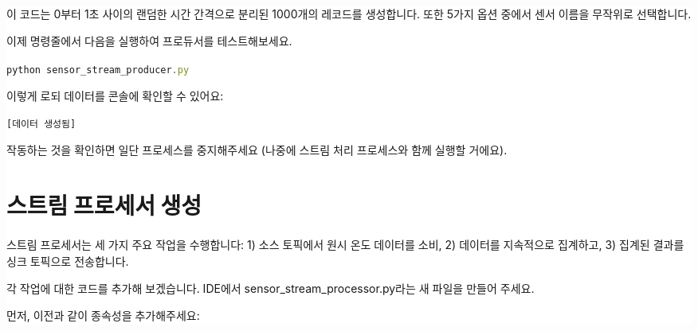 이 코드는 0부터 1초 사이의 랜덤한 시간 간격으로 분리된 1000개의 레코드를 생성합니다. 또한 5가지 옵션 중에서 센서 이름을 무작위로 선택합니다.

이제 명령줄에서 다음을 실행하여 프로듀서를 테스트해보세요.



<ins class="adsbygoogle"
     style="display:block"
     data-ad-client="ca-pub-4877378276818686"
     data-ad-slot="1898504329"
     data-ad-format="auto"
     data-full-width-responsive="true"></ins>

<script>
     (adsbygoogle = window.adsbygoogle || []).push({});
</script>

```js
python sensor_stream_producer.py
```

이렇게 로되 데이터를 콘솔에 확인할 수 있어요:

```js
[데이터 생성됨]
```

작동하는 것을 확인하면 일단 프로세스를 중지해주세요 (나중에 스트림 처리 프로세스와 함께 실행할 거에요).



<ins class="adsbygoogle"
     style="display:block"
     data-ad-client="ca-pub-4877378276818686"
     data-ad-slot="1898504329"
     data-ad-format="auto"
     data-full-width-responsive="true"></ins>

<script>
     (adsbygoogle = window.adsbygoogle || []).push({});
</script>

# 스트림 프로세서 생성

스트림 프로세서는 세 가지 주요 작업을 수행합니다: 1) 소스 토픽에서 원시 온도 데이터를 소비, 2) 데이터를 지속적으로 집계하고, 3) 집계된 결과를 싱크 토픽으로 전송합니다.

각 작업에 대한 코드를 추가해 보겠습니다. IDE에서 sensor_stream_processor.py라는 새 파일을 만들어 주세요.

먼저, 이전과 같이 종속성을 추가해주세요:



<ins class="adsbygoogle"
     style="display:block"
     data-ad-client="ca-pub-4877378276818686"
     data-ad-slot="1898504329"
     data-ad-format="auto"
     data-full-width-responsive="true"></ins>
